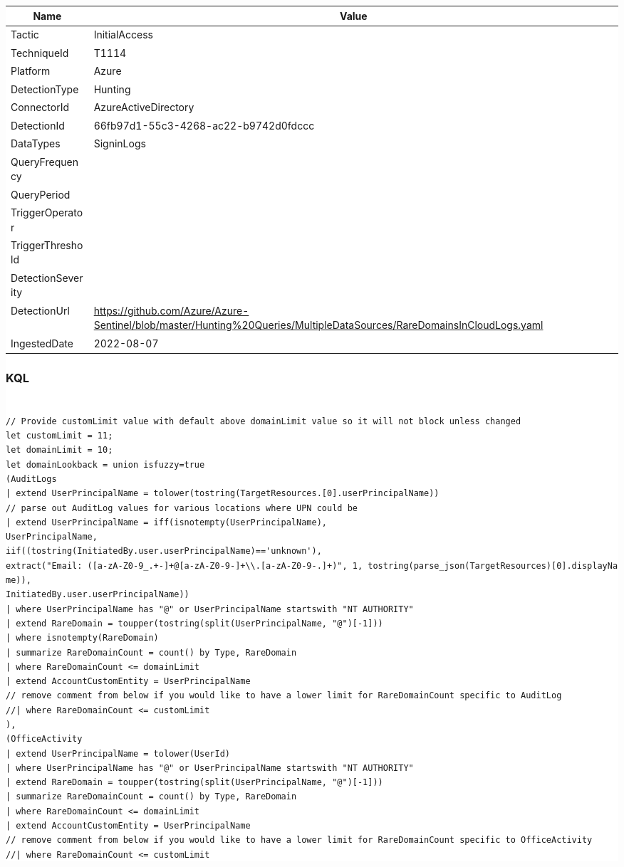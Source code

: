 |Name | Value |
| --- | --- |
|Tactic | InitialAccess|
|TechniqueId | T1114|
|Platform | Azure|
|DetectionType | Hunting |
|ConnectorId | AzureActiveDirectory |
|DetectionId | 66fb97d1-55c3-4268-ac22-b9742d0fdccc |
|DataTypes | SigninLogs |
|QueryFrequency |  |
|QueryPeriod |  |
|TriggerOperator |  |
|TriggerThreshold |  |
|DetectionSeverity |  |
|DetectionUrl | https://github.com/Azure/Azure-Sentinel/blob/master/Hunting%20Queries/MultipleDataSources/RareDomainsInCloudLogs.yaml |
|IngestedDate | 2022-08-07 |

### KQL
```kql

// Provide customLimit value with default above domainLimit value so it will not block unless changed
let customLimit = 11;
let domainLimit = 10;
let domainLookback = union isfuzzy=true
(AuditLogs
| extend UserPrincipalName = tolower(tostring(TargetResources.[0].userPrincipalName))
// parse out AuditLog values for various locations where UPN could be
| extend UserPrincipalName = iff(isnotempty(UserPrincipalName),
UserPrincipalName, 
iif((tostring(InitiatedBy.user.userPrincipalName)=='unknown'), 
extract("Email: ([a-zA-Z0-9_.+-]+@[a-zA-Z0-9-]+\\.[a-zA-Z0-9-.]+)", 1, tostring(parse_json(TargetResources)[0].displayName)), 
InitiatedBy.user.userPrincipalName))
| where UserPrincipalName has "@" or UserPrincipalName startswith "NT AUTHORITY"
| extend RareDomain = toupper(tostring(split(UserPrincipalName, "@")[-1]))
| where isnotempty(RareDomain) 
| summarize RareDomainCount = count() by Type, RareDomain
| where RareDomainCount <= domainLimit
| extend AccountCustomEntity = UserPrincipalName
// remove comment from below if you would like to have a lower limit for RareDomainCount specific to AuditLog
//| where RareDomainCount <= customLimit
),
(OfficeActivity
| extend UserPrincipalName = tolower(UserId)
| where UserPrincipalName has "@" or UserPrincipalName startswith "NT AUTHORITY"
| extend RareDomain = toupper(tostring(split(UserPrincipalName, "@")[-1]))
| summarize RareDomainCount = count() by Type, RareDomain
| where RareDomainCount <= domainLimit
| extend AccountCustomEntity = UserPrincipalName
// remove comment from below if you would like to have a lower limit for RareDomainCount specific to OfficeActivity
//| where RareDomainCount <= customLimit
```